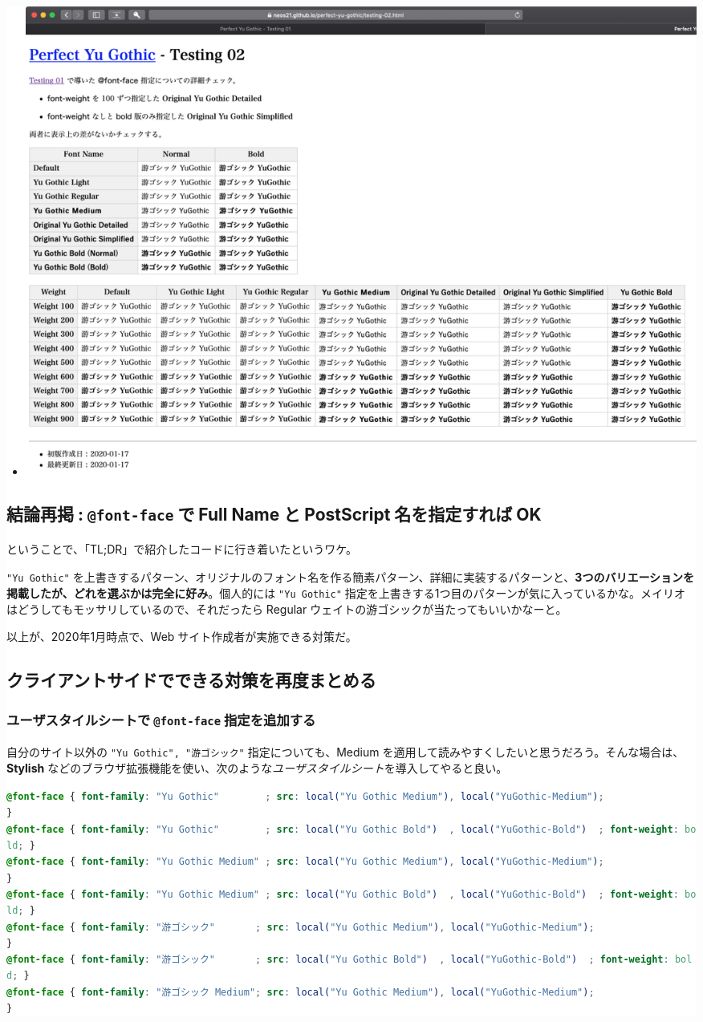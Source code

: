   - ![Mac Safari での比較](17-01-04.png)

## 結論再掲 : `@font-face` で Full Name と PostScript 名を指定すれば OK

ということで、「TL;DR」で紹介したコードに行き着いたというワケ。

`"Yu Gothic"` を上書きするパターン、オリジナルのフォント名を作る簡素パターン、詳細に実装するパターンと、**3つのバリエーションを掲載したが、どれを選ぶかは完全に好み**。個人的には `"Yu Gothic"` 指定を上書きする1つ目のパターンが気に入っているかな。メイリオはどうしてもモッサリしているので、それだったら Regular ウェイトの游ゴシックが当たってもいいかなーと。

以上が、2020年1月時点で、Web サイト作成者が実施できる対策だ。

## クライアントサイドでできる対策を再度まとめる

### ユーザスタイルシートで `@font-face` 指定を追加する

自分のサイト以外の `"Yu Gothic", "游ゴシック"` 指定についても、Medium を適用して読みやすくしたいと思うだろう。そんな場合は、**Stylish** などのブラウザ拡張機能を使い、次のような*ユーザスタイルシート*を導入してやると良い。

```css
@font-face { font-family: "Yu Gothic"        ; src: local("Yu Gothic Medium"), local("YuGothic-Medium");                    }
@font-face { font-family: "Yu Gothic"        ; src: local("Yu Gothic Bold")  , local("YuGothic-Bold")  ; font-weight: bold; }
@font-face { font-family: "Yu Gothic Medium" ; src: local("Yu Gothic Medium"), local("YuGothic-Medium");                    }
@font-face { font-family: "Yu Gothic Medium" ; src: local("Yu Gothic Bold")  , local("YuGothic-Bold")  ; font-weight: bold; }
@font-face { font-family: "游ゴシック"       ; src: local("Yu Gothic Medium"), local("YuGothic-Medium");                    }
@font-face { font-family: "游ゴシック"       ; src: local("Yu Gothic Bold")  , local("YuGothic-Bold")  ; font-weight: bold; }
@font-face { font-family: "游ゴシック Medium"; src: local("Yu Gothic Medium"), local("YuGothic-Medium");                    }
```